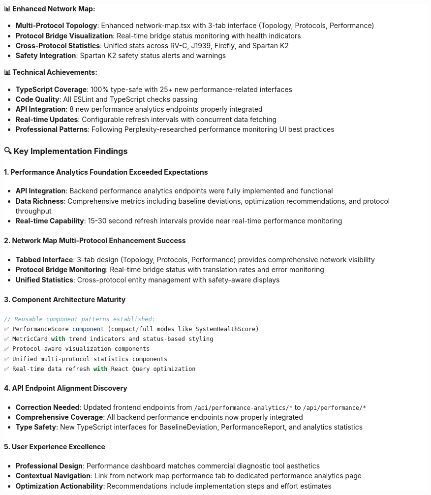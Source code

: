 **📊 Enhanced Network Map:**
- **Multi-Protocol Topology**: Enhanced network-map.tsx with 3-tab interface (Topology, Protocols, Performance)
- **Protocol Bridge Visualization**: Real-time bridge status monitoring with health indicators
- **Cross-Protocol Statistics**: Unified stats across RV-C, J1939, Firefly, and Spartan K2
- **Safety Integration**: Spartan K2 safety status alerts and warnings

**📊 Technical Achievements:**
- **TypeScript Coverage**: 100% type-safe with 25+ new performance-related interfaces
- **Code Quality**: All ESLint and TypeScript checks passing
- **API Integration**: 8 new performance analytics endpoints properly integrated
- **Real-time Updates**: Configurable refresh intervals with concurrent data fetching
- **Professional Patterns**: Following Perplexity-researched performance monitoring UI best practices

### 🔍 **Key Implementation Findings**

#### **1. Performance Analytics Foundation Exceeded Expectations**
- **API Integration**: Backend performance analytics endpoints were fully implemented and functional
- **Data Richness**: Comprehensive metrics including baseline deviations, optimization recommendations, and protocol throughput
- **Real-time Capability**: 15-30 second refresh intervals provide near real-time performance monitoring

#### **2. Network Map Multi-Protocol Enhancement Success**
- **Tabbed Interface**: 3-tab design (Topology, Protocols, Performance) provides comprehensive network visibility
- **Protocol Bridge Monitoring**: Real-time bridge status with translation rates and error monitoring
- **Unified Statistics**: Cross-protocol entity management with safety-aware displays

#### **3. Component Architecture Maturity**
```typescript
// Reusable component patterns established:
✅ PerformanceScore component (compact/full modes like SystemHealthScore)
✅ MetricCard with trend indicators and status-based styling
✅ Protocol-aware visualization components
✅ Unified multi-protocol statistics components
✅ Real-time data refresh with React Query optimization
```

#### **4. API Endpoint Alignment Discovery**
- **Correction Needed**: Updated frontend endpoints from `/api/performance-analytics/*` to `/api/performance/*`
- **Comprehensive Coverage**: All backend performance endpoints now properly integrated
- **Type Safety**: New TypeScript interfaces for BaselineDeviation, PerformanceReport, and analytics statistics

#### **5. User Experience Excellence**
- **Professional Design**: Performance dashboard matches commercial diagnostic tool aesthetics
- **Contextual Navigation**: Link from network map performance tab to dedicated performance analytics page
- **Optimization Actionability**: Recommendations include implementation steps and effort estimates
